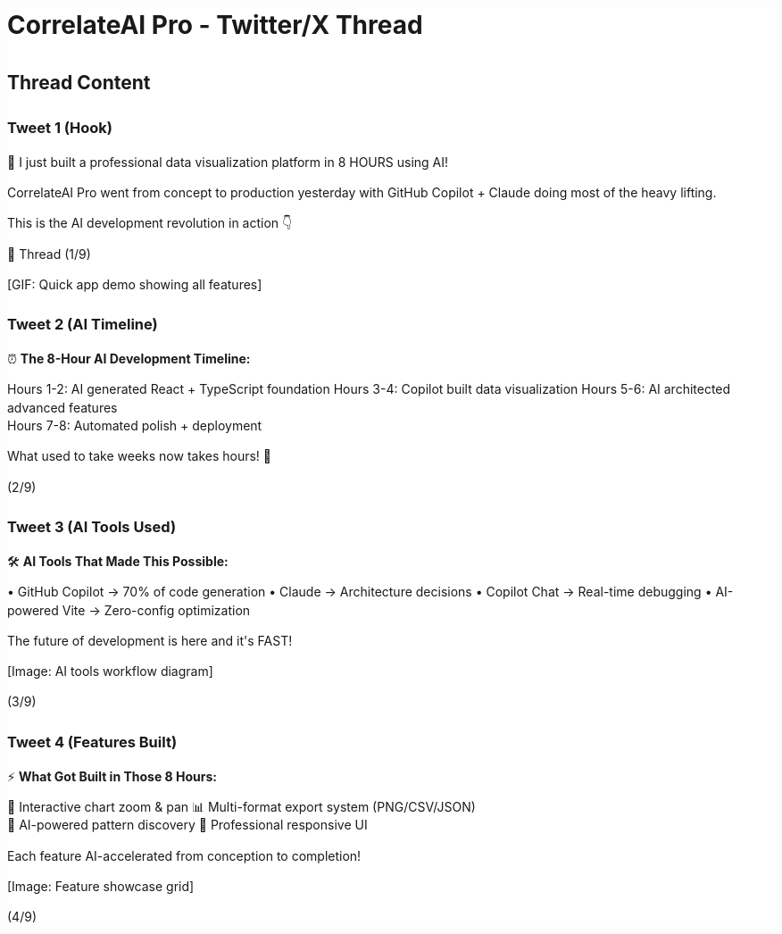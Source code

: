 # CorrelateAI Pro - Twitter/X Thread

## Thread Content

### Tweet 1 (Hook)
🤯 I just built a professional data visualization platform in 8 HOURS using AI!

CorrelateAI Pro went from concept to production yesterday with GitHub Copilot + Claude doing most of the heavy lifting.

This is the AI development revolution in action 👇

🧵 Thread (1/9)

[GIF: Quick app demo showing all features]

### Tweet 2 (AI Timeline)
⏰ **The 8-Hour AI Development Timeline:**

Hours 1-2: AI generated React + TypeScript foundation
Hours 3-4: Copilot built data visualization
Hours 5-6: AI architected advanced features  
Hours 7-8: Automated polish + deployment

What used to take weeks now takes hours! 🚀

(2/9)

### Tweet 3 (AI Tools Used)
🛠️ **AI Tools That Made This Possible:**

• GitHub Copilot → 70% of code generation
• Claude → Architecture decisions
• Copilot Chat → Real-time debugging
• AI-powered Vite → Zero-config optimization

The future of development is here and it's FAST!

[Image: AI tools workflow diagram]

(3/9)

### Tweet 4 (Features Built)
⚡ **What Got Built in Those 8 Hours:**

🎯 Interactive chart zoom & pan
📊 Multi-format export system (PNG/CSV/JSON)  
🤖 AI-powered pattern discovery
🎨 Professional responsive UI

Each feature AI-accelerated from conception to completion!

[Image: Feature showcase grid]

(4/9)
